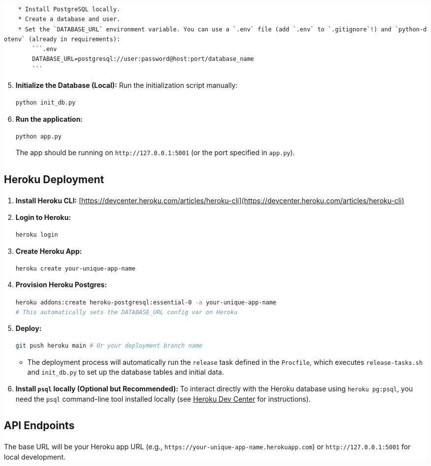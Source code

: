         * Install PostgreSQL locally.
        * Create a database and user.
        * Set the `DATABASE_URL` environment variable. You can use a `.env` file (add `.env` to `.gitignore`!) and `python-dotenv` (already in requirements):
            ```.env
            DATABASE_URL=postgresql://user:password@host:port/database_name
            ```
5.  **Initialize the Database (Local):** Run the initialization script manually:
    ```bash
    python init_db.py
    ```
6.  **Run the application:**
    ```bash
    python app.py
    ```
    The app should be running on `http://127.0.0.1:5001` (or the port specified in `app.py`).

## Heroku Deployment

1.  **Install Heroku CLI:** [https://devcenter.heroku.com/articles/heroku-cli](https://devcenter.heroku.com/articles/heroku-cli)
2.  **Login to Heroku:**
    ```bash
    heroku login
    ```
3.  **Create Heroku App:**
    ```bash
    heroku create your-unique-app-name
    ```
4.  **Provision Heroku Postgres:**
    ```bash
    heroku addons:create heroku-postgresql:essential-0 -a your-unique-app-name
    # This automatically sets the DATABASE_URL config var on Heroku
    ```
5.  **Deploy:**
    ```bash
    git push heroku main # Or your deployment branch name
    ```
    * The deployment process will automatically run the `release` task defined in the `Procfile`, which executes `release-tasks.sh` and `init_db.py` to set up the database tables and initial data.

6.  **Install `psql` locally (Optional but Recommended):** To interact directly with the Heroku database using `heroku pg:psql`, you need the `psql` command-line tool installed locally (see [Heroku Dev Center](https://devcenter.heroku.com/articles/heroku-postgresql#local-setup) for instructions).

## API Endpoints

The base URL will be your Heroku app URL (e.g., `https://your-unique-app-name.herokuapp.com`) or `http://127.0.0.1:5001` for local development.
